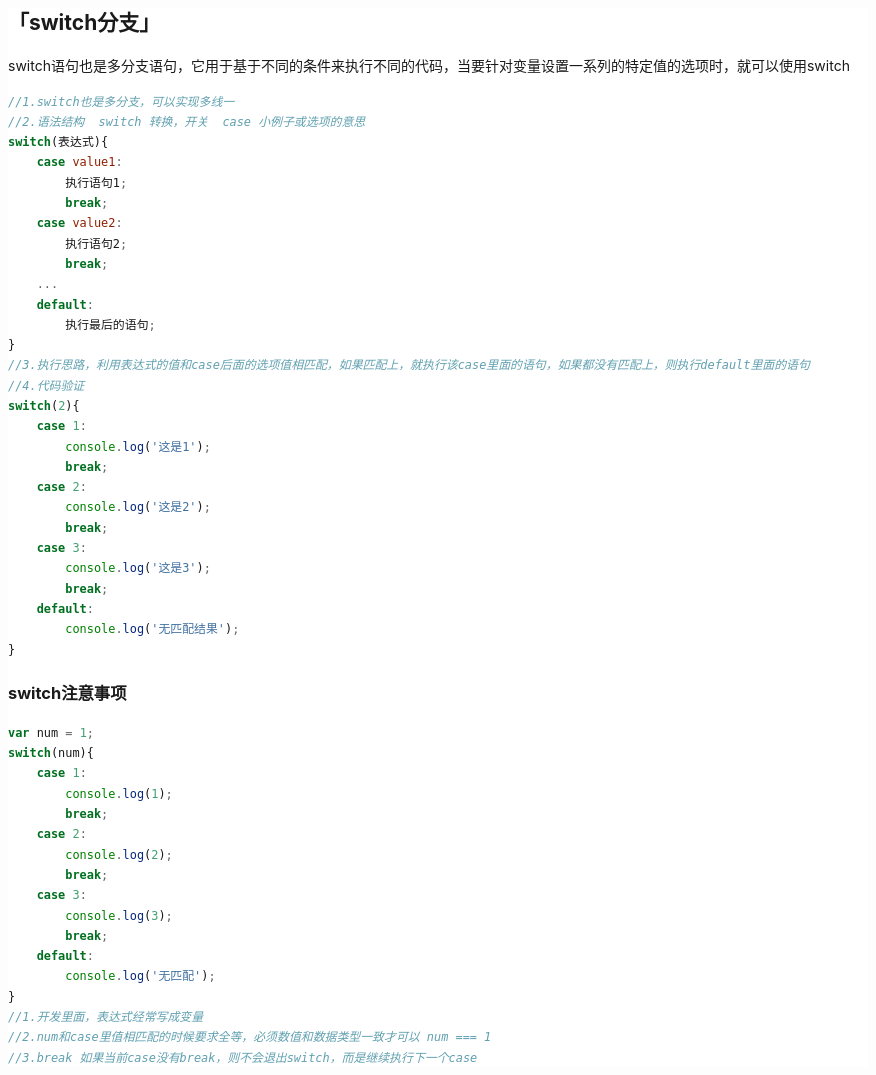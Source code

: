 ## **「switch分支」**

switch语句也是多分支语句，它用于基于不同的条件来执行不同的代码，当要针对变量设置一系列的特定值的选项时，就可以使用switch

```js
//1.switch也是多分支，可以实现多线一
//2.语法结构  switch 转换，开关  case 小例子或选项的意思
switch(表达式){
    case value1:
        执行语句1;
        break;
    case value2:
        执行语句2;
        break;
    ...
    default:
    	执行最后的语句;
}
//3.执行思路，利用表达式的值和case后面的选项值相匹配，如果匹配上，就执行该case里面的语句，如果都没有匹配上，则执行default里面的语句
//4.代码验证
switch(2){
    case 1:
        console.log('这是1');
        break;
    case 2:
        console.log('这是2');
        break;
    case 3:
        console.log('这是3');
        break;
    default:
        console.log('无匹配结果');
}
```

### switch注意事项

```js
var num = 1;
switch(num){
    case 1:
        console.log(1);
        break;
    case 2:
        console.log(2);
        break;
    case 3:
        console.log(3);
        break;
    default:
        console.log('无匹配');
}
//1.开发里面，表达式经常写成变量
//2.num和case里值相匹配的时候要求全等，必须数值和数据类型一致才可以 num === 1
//3.break 如果当前case没有break，则不会退出switch，而是继续执行下一个case
```
